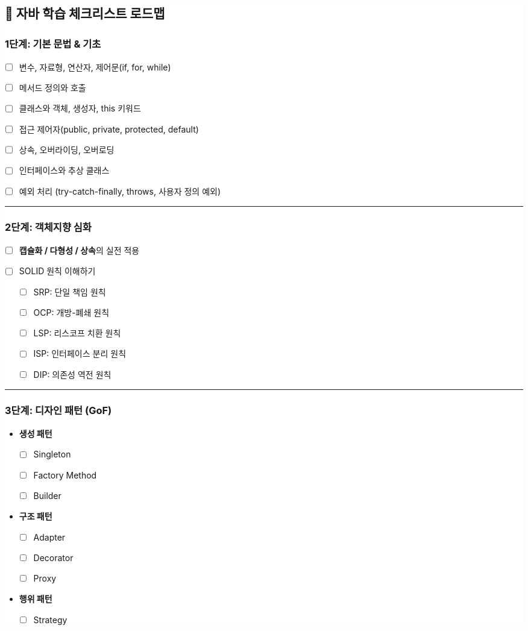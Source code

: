 ## 📌 자바 학습 체크리스트 로드맵

### 1단계: 기본 문법 & 기초

- [ ] 변수, 자료형, 연산자, 제어문(if, for, while)
    
- [ ] 메서드 정의와 호출
    
- [ ] 클래스와 객체, 생성자, this 키워드
    
- [ ] 접근 제어자(public, private, protected, default)
    
- [ ] 상속, 오버라이딩, 오버로딩
    
- [ ] 인터페이스와 추상 클래스
    
- [ ] 예외 처리 (try-catch-finally, throws, 사용자 정의 예외)
    

---

### 2단계: 객체지향 심화

- [ ] **캡슐화 / 다형성 / 상속**의 실전 적용
    
- [ ] SOLID 원칙 이해하기
    
    - [ ] SRP: 단일 책임 원칙
        
    - [ ] OCP: 개방-폐쇄 원칙
        
    - [ ] LSP: 리스코프 치환 원칙
        
    - [ ] ISP: 인터페이스 분리 원칙
        
    - [ ] DIP: 의존성 역전 원칙
        

---

### 3단계: 디자인 패턴 (GoF)

- **생성 패턴**
    
    - [ ] Singleton
        
    - [ ] Factory Method
        
    - [ ] Builder
        
- **구조 패턴**
    
    - [ ] Adapter
        
    - [ ] Decorator
        
    - [ ] Proxy
        
- **행위 패턴**
    
    - [ ] Strategy
        